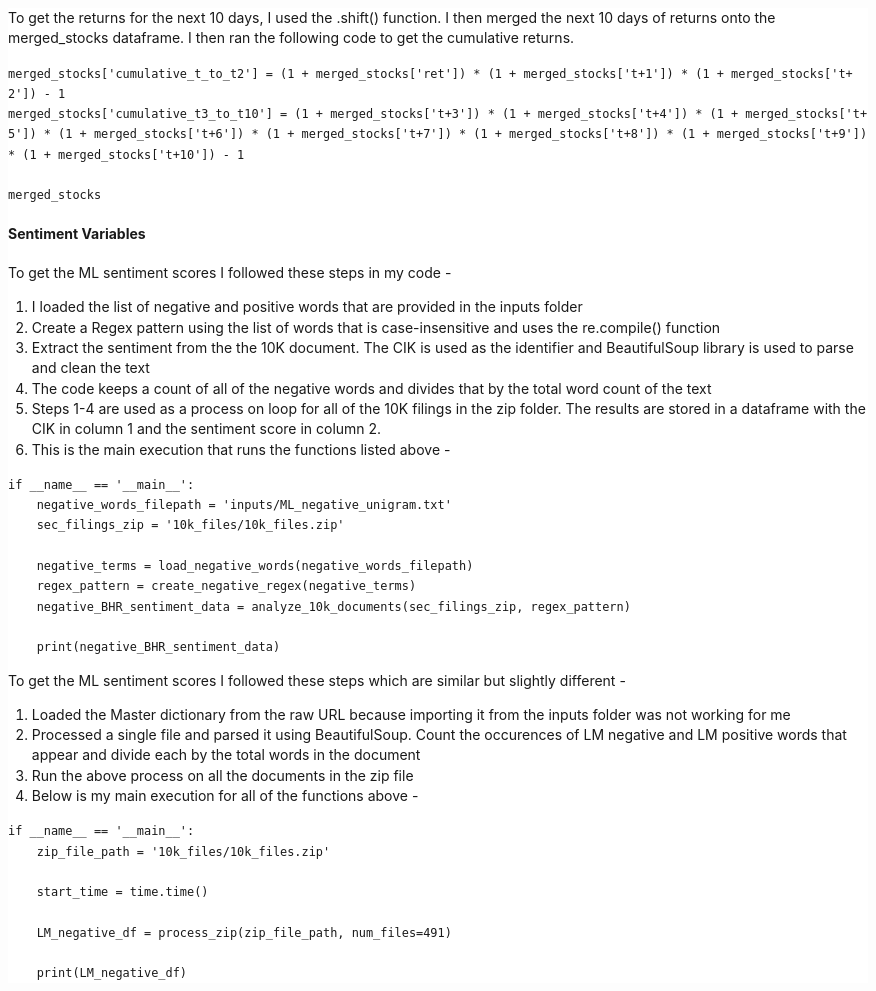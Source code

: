 To get the returns for the next 10 days, I used the .shift() function. I then merged the next 10 days of returns onto the merged_stocks dataframe. I then ran the following code to get the cumulative returns.

```
merged_stocks['cumulative_t_to_t2'] = (1 + merged_stocks['ret']) * (1 + merged_stocks['t+1']) * (1 + merged_stocks['t+2']) - 1
merged_stocks['cumulative_t3_to_t10'] = (1 + merged_stocks['t+3']) * (1 + merged_stocks['t+4']) * (1 + merged_stocks['t+5']) * (1 + merged_stocks['t+6']) * (1 + merged_stocks['t+7']) * (1 + merged_stocks['t+8']) * (1 + merged_stocks['t+9']) * (1 + merged_stocks['t+10']) - 1

merged_stocks
```


#### Sentiment Variables

To get the ML sentiment scores I followed these steps in my code - 
1. I loaded the list of negative and positive words that are provided in the inputs folder
2. Create a Regex pattern using the list of words that is case-insensitive and uses the re.compile() function
3. Extract the sentiment from the the 10K document. The CIK is used as the identifier and BeautifulSoup library is used to parse and clean the text
4. The code keeps a count of all of the negative words and divides that by the total word count of the text
5. Steps 1-4 are used as a process on loop for all of the 10K filings in the zip folder. The results are stored in a dataframe with the CIK in column 1 and the sentiment score in column 2.
6. This is the main execution that runs the functions listed above -
```
if __name__ == '__main__':
    negative_words_filepath = 'inputs/ML_negative_unigram.txt'
    sec_filings_zip = '10k_files/10k_files.zip'

    negative_terms = load_negative_words(negative_words_filepath)
    regex_pattern = create_negative_regex(negative_terms)
    negative_BHR_sentiment_data = analyze_10k_documents(sec_filings_zip, regex_pattern)

    print(negative_BHR_sentiment_data)

```

To get the ML sentiment scores I followed these steps which are similar but slightly different - 
1. Loaded the Master dictionary from the raw URL because importing it from the inputs folder was not working for me
2. Processed a single file and parsed it using BeautifulSoup. Count the occurences of LM negative and LM positive words that appear and divide each by the total words in the document
3. Run the above process on all the documents in the zip file
4. Below is my main execution for all of the functions above -
```
if __name__ == '__main__':
    zip_file_path = '10k_files/10k_files.zip'
    
    start_time = time.time()  
    
    LM_negative_df = process_zip(zip_file_path, num_files=491)
    
    print(LM_negative_df)
```
